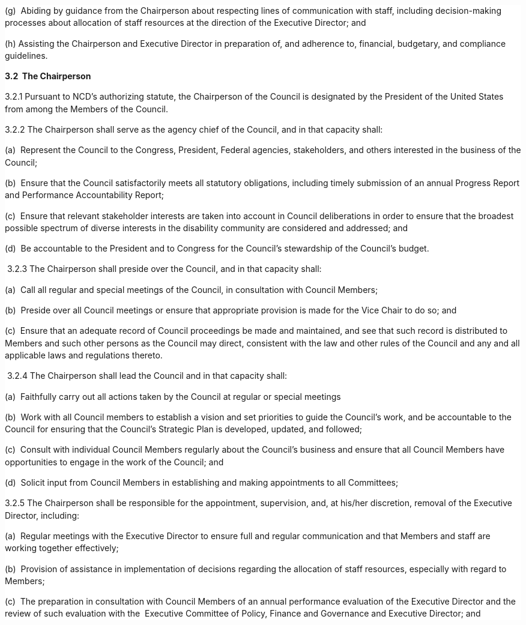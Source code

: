 (g)  Abiding by guidance from the Chairperson about respecting lines of communication with staff, including decision-making processes about allocation of staff resources at the direction of the Executive Director; and

(h) Assisting the Chairperson and Executive Director in preparation of, and adherence to, financial, budgetary, and compliance guidelines.

**3.2  The Chairperson**

3.2.1 Pursuant to NCD’s authorizing statute, the Chairperson of the Council is designated by the President of the United States from among the Members of the Council.

3.2.2 The Chairperson shall serve as the agency chief of the Council, and in that capacity shall:

(a)  Represent the Council to the Congress, President, Federal agencies, stakeholders, and others interested in the business of the Council;

(b)  Ensure that the Council satisfactorily meets all statutory obligations, including timely submission of an annual Progress Report and Performance Accountability Report;

(c)  Ensure that relevant stakeholder interests are taken into account in Council deliberations in order to ensure that the broadest possible spectrum of diverse interests in the disability community are considered and addressed; and

(d)  Be accountable to the President and to Congress for the Council’s stewardship of the Council’s budget.

 3.2.3 The Chairperson shall preside over the Council, and in that capacity shall:

(a)  Call all regular and special meetings of the Council, in consultation with Council Members;

(b)  Preside over all Council meetings or ensure that appropriate provision is made for the Vice Chair to do so; and

(c)  Ensure that an adequate record of Council proceedings be made and maintained, and see that such record is distributed to Members and such other persons as the Council may direct, consistent with the law and other rules of the Council and any and all applicable laws and regulations thereto.

 3.2.4 The Chairperson shall lead the Council and in that capacity shall:

(a)  Faithfully carry out all actions taken by the Council at regular or special meetings

(b)  Work with all Council members to establish a vision and set priorities to guide the Council’s work, and be accountable to the Council for ensuring that the Council’s Strategic Plan is developed, updated, and followed;

(c)  Consult with individual Council Members regularly about the Council’s business and ensure that all Council Members have opportunities to engage in the work of the Council; and

(d)  Solicit input from Council Members in establishing and making appointments to all Committees;

3.2.5 The Chairperson shall be responsible for the appointment, supervision, and, at his/her discretion, removal of the Executive Director, including:

(a)  Regular meetings with the Executive Director to ensure full and regular communication and that Members and staff are working together effectively;

(b)  Provision of assistance in implementation of decisions regarding the allocation of staff resources, especially with regard to Members;

(c)  The preparation in consultation with Council Members of an annual performance evaluation of the Executive Director and the review of such evaluation with the  Executive Committee of Policy, Finance and Governance and Executive Director; and
